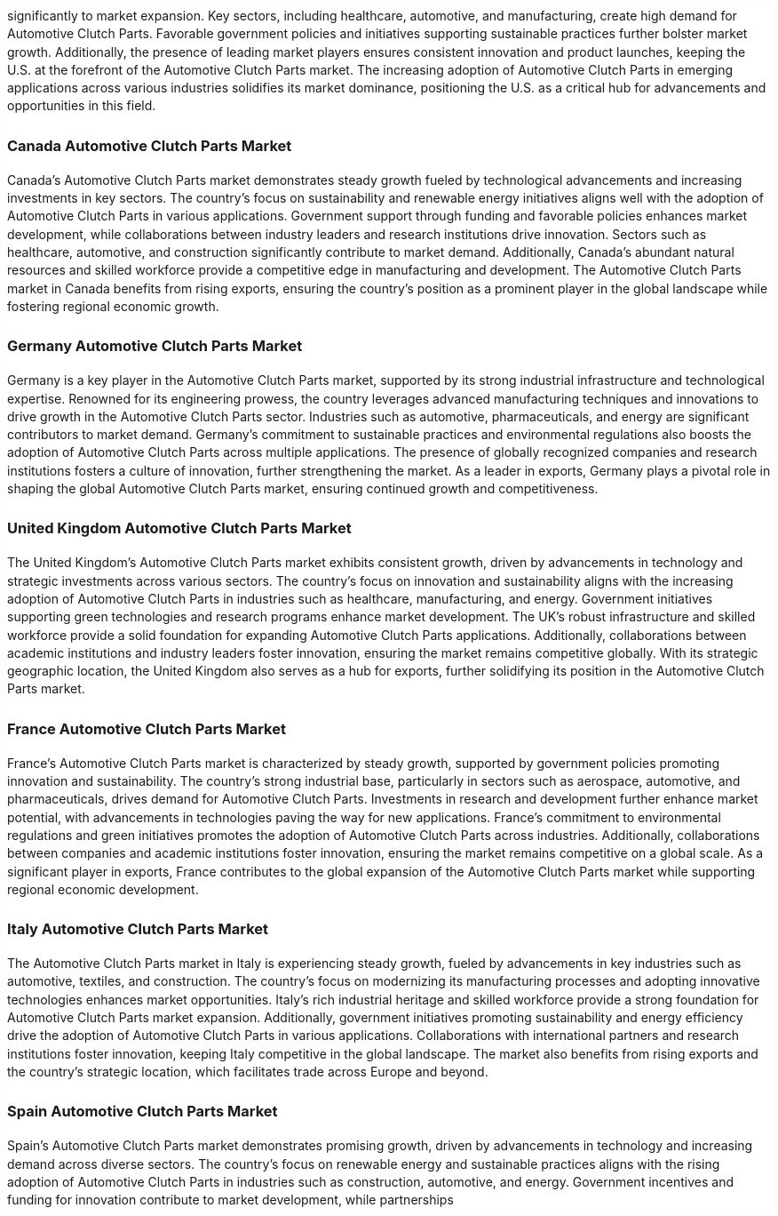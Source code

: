 significantly to market expansion. Key sectors, including healthcare, automotive, and manufacturing, create high demand for Automotive Clutch Parts. Favorable government policies and initiatives supporting sustainable practices further bolster market growth. Additionally, the presence of leading market players ensures consistent innovation and product launches, keeping the U.S. at the forefront of the Automotive Clutch Parts market. The increasing adoption of Automotive Clutch Parts in emerging applications across various industries solidifies its market dominance, positioning the U.S. as a critical hub for advancements and opportunities in this field.</p><h3>Canada Automotive Clutch Parts Market</h3><p>Canada&rsquo;s Automotive Clutch Parts market demonstrates steady growth fueled by technological advancements and increasing investments in key sectors. The country&rsquo;s focus on sustainability and renewable energy initiatives aligns well with the adoption of Automotive Clutch Parts in various applications. Government support through funding and favorable policies enhances market development, while collaborations between industry leaders and research institutions drive innovation. Sectors such as healthcare, automotive, and construction significantly contribute to market demand. Additionally, Canada&rsquo;s abundant natural resources and skilled workforce provide a competitive edge in manufacturing and development. The Automotive Clutch Parts market in Canada benefits from rising exports, ensuring the country&rsquo;s position as a prominent player in the global landscape while fostering regional economic growth.</p><h3>Germany Automotive Clutch Parts Market</h3><p>Germany is a key player in the Automotive Clutch Parts market, supported by its strong industrial infrastructure and technological expertise. Renowned for its engineering prowess, the country leverages advanced manufacturing techniques and innovations to drive growth in the Automotive Clutch Parts sector. Industries such as automotive, pharmaceuticals, and energy are significant contributors to market demand. Germany&rsquo;s commitment to sustainable practices and environmental regulations also boosts the adoption of Automotive Clutch Parts across multiple applications. The presence of globally recognized companies and research institutions fosters a culture of innovation, further strengthening the market. As a leader in exports, Germany plays a pivotal role in shaping the global Automotive Clutch Parts market, ensuring continued growth and competitiveness.</p><h3>United Kingdom Automotive Clutch Parts Market</h3><p>The United Kingdom&rsquo;s Automotive Clutch Parts market exhibits consistent growth, driven by advancements in technology and strategic investments across various sectors. The country&rsquo;s focus on innovation and sustainability aligns with the increasing adoption of Automotive Clutch Parts in industries such as healthcare, manufacturing, and energy. Government initiatives supporting green technologies and research programs enhance market development. The UK&rsquo;s robust infrastructure and skilled workforce provide a solid foundation for expanding Automotive Clutch Parts applications. Additionally, collaborations between academic institutions and industry leaders foster innovation, ensuring the market remains competitive globally. With its strategic geographic location, the United Kingdom also serves as a hub for exports, further solidifying its position in the Automotive Clutch Parts market.</p><h3>France Automotive Clutch Parts Market</h3><p>France&rsquo;s Automotive Clutch Parts market is characterized by steady growth, supported by government policies promoting innovation and sustainability. The country&rsquo;s strong industrial base, particularly in sectors such as aerospace, automotive, and pharmaceuticals, drives demand for Automotive Clutch Parts. Investments in research and development further enhance market potential, with advancements in technologies paving the way for new applications. France&rsquo;s commitment to environmental regulations and green initiatives promotes the adoption of Automotive Clutch Parts across industries. Additionally, collaborations between companies and academic institutions foster innovation, ensuring the market remains competitive on a global scale. As a significant player in exports, France contributes to the global expansion of the Automotive Clutch Parts market while supporting regional economic development.</p><h3>Italy Automotive Clutch Parts Market</h3><p>The Automotive Clutch Parts market in Italy is experiencing steady growth, fueled by advancements in key industries such as automotive, textiles, and construction. The country&rsquo;s focus on modernizing its manufacturing processes and adopting innovative technologies enhances market opportunities. Italy&rsquo;s rich industrial heritage and skilled workforce provide a strong foundation for Automotive Clutch Parts market expansion. Additionally, government initiatives promoting sustainability and energy efficiency drive the adoption of Automotive Clutch Parts in various applications. Collaborations with international partners and research institutions foster innovation, keeping Italy competitive in the global landscape. The market also benefits from rising exports and the country&rsquo;s strategic location, which facilitates trade across Europe and beyond.</p><h3>Spain Automotive Clutch Parts Market</h3><p>Spain&rsquo;s Automotive Clutch Parts market demonstrates promising growth, driven by advancements in technology and increasing demand across diverse sectors. The country&rsquo;s focus on renewable energy and sustainable practices aligns with the rising adoption of Automotive Clutch Parts in industries such as construction, automotive, and energy. Government incentives and funding for innovation contribute to market development, while partnerships